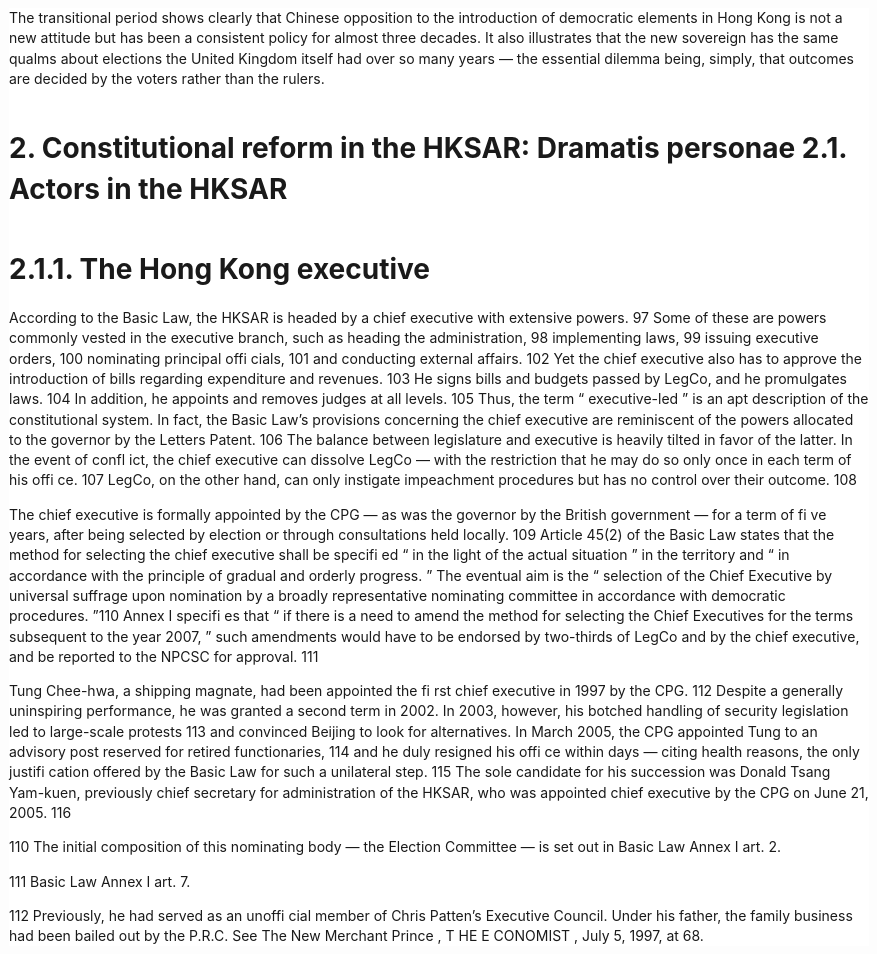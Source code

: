 The transitional period shows clearly that Chinese opposition to the introduction of democratic elements in Hong Kong is not a new attitude but has been a consistent policy for almost three decades. It also illustrates that the new sovereign has the same qualms about elections the United Kingdom itself had over so many years — the essential dilemma being, simply, that outcomes are decided by the voters rather than the rulers.

# 2. Constitutional reform in the HKSAR: Dramatis personae 2.1. Actors in the HKSAR

# 2.1.1. The Hong Kong executive

According to the Basic Law, the HKSAR is headed by a chief executive with extensive powers. 97 Some of these are powers commonly vested in the executive branch, such as heading the administration, 98 implementing laws, 99 issuing executive orders, 100 nominating principal offi cials, 101 and conducting external affairs. 102 Yet the chief executive also has to approve the introduction of bills regarding expenditure and revenues. 103 He signs bills and budgets passed by LegCo, and he promulgates laws. 104 In addition, he appoints and removes judges at all levels. 105 Thus, the term “ executive-led ” is an apt description of the constitutional system. In fact, the Basic Law’s provisions concerning the chief executive are reminiscent of the powers allocated to the governor by the Letters Patent. 106 The balance between legislature and executive is heavily tilted in favor of the latter. In the event of confl ict, the chief executive can dissolve LegCo — with the restriction that he may do so only once in each term of his offi ce. 107 LegCo, on the other hand, can only instigate impeachment procedures but has no control over their outcome. 108

The chief executive is formally appointed by the CPG — as was the governor by the British government — for a term of fi ve years, after being selected by election or through consultations held locally. 109 Article 45(2) of the Basic Law states that the method for selecting the chief executive shall be specifi ed “ in the light of the actual situation ” in the territory and “ in accordance with the principle of gradual and orderly progress. ” The eventual aim is the “ selection of the Chief Executive by universal suffrage upon nomination by a broadly representative nominating committee in accordance with democratic procedures. ”110 Annex I specifi es that “ if there is a need to amend the method for selecting the Chief Executives for the terms subsequent to the year 2007, ” such amendments would have to be endorsed by two-thirds of LegCo and by the chief executive, and be reported to the NPCSC for approval. 111

Tung Chee-hwa, a shipping magnate, had been appointed the fi rst chief executive in 1997 by the CPG. 112 Despite a generally uninspiring performance, he was granted a second term in 2002. In 2003, however, his botched handling of security legislation led to large-scale protests 113 and convinced Beijing to look for alternatives. In March 2005, the CPG appointed Tung to an advisory post reserved for retired functionaries, 114 and he duly resigned his offi ce within days — citing health reasons, the only justifi cation offered by the Basic Law for such a unilateral step. 115 The sole candidate for his succession was Donald Tsang Yam-kuen, previously chief secretary for administration of the HKSAR, who was appointed chief executive by the CPG on June 21, 2005. 116

110 The initial composition of this nominating body — the Election Committee — is set out in Basic Law Annex I art. 2.

111 Basic Law Annex I art. 7.

112 Previously, he had served as an unoffi cial member of Chris Patten’s Executive Council. Under his father, the family business had been bailed out by the P.R.C. See The New Merchant Prince , T HE E CONOMIST , July 5, 1997, at 68.
